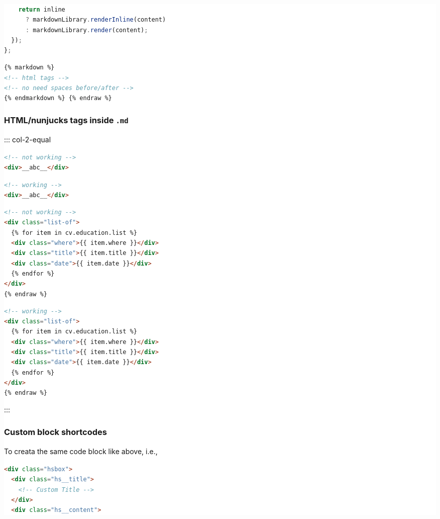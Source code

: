 ```js
    return inline
      ? markdownLibrary.renderInline(content)
      : markdownLibrary.render(content);
  });
};
```

```html {% raw %}
{% markdown %}
<!-- html tags -->
<!-- no need spaces before/after -->
{% endmarkdown %} {% endraw %}
```

</div>

### HTML/nunjucks tags inside `.md`

::: col-2-equal

```html
<!-- not working -->
<div>__abc__</div>
```

```html
<!-- working -->
<div>__abc__</div>
```

```html {% raw %}
<!-- not working -->
<div class="list-of">
  {% for item in cv.education.list %}
  <div class="where">{{ item.where }}</div>
  <div class="title">{{ item.title }}</div>
  <div class="date">{{ item.date }}</div>
  {% endfor %}
</div>
{% endraw %}
```

```html {% raw %}
<!-- working -->
<div class="list-of">
  {% for item in cv.education.list %}
  <div class="where">{{ item.where }}</div>
  <div class="title">{{ item.title }}</div>
  <div class="date">{{ item.date }}</div>
  {% endfor %}
</div>
{% endraw %}
```

:::

### Custom block shortcodes

<div class="col-2-equal">

<div>

To creata the same code block like above, i.e.,

```html
<div class="hsbox">
  <div class="hs__title">
    <!-- Custom Title -->
  </div>
  <div class="hs__content">
```